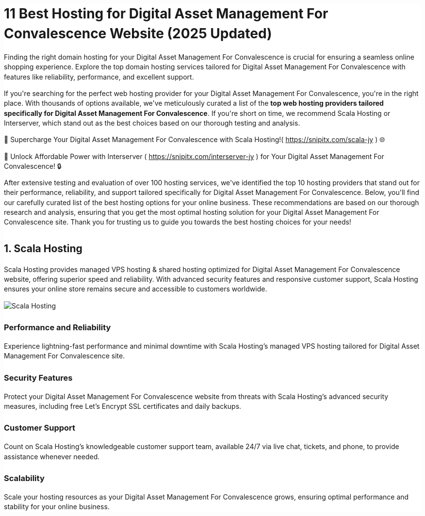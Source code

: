 # 11 Best Hosting for Digital Asset Management For Convalescence Website (2025 Updated)

Finding the right domain hosting for your Digital Asset Management For Convalescence is crucial for ensuring a seamless online shopping experience. Explore the top domain hosting services tailored for Digital Asset Management For Convalescence with features like reliability, performance, and excellent support.

If you're searching for the perfect web hosting provider for your Digital Asset Management For Convalescence, you're in the right place. With thousands of options available, we've meticulously curated a list of the **top web hosting providers tailored specifically for Digital Asset Management For Convalescence**. If you're short on time, we recommend Scala Hosting or Interserver, which stand out as the best choices based on our thorough testing and analysis.

🚀 Supercharge Your Digital Asset Management For Convalescence with Scala Hosting!( https://snipitx.com/scala-jy ) 🌐 

💸 Unlock Affordable Power with Interserver ( https://snipitx.com/interserver-jy ) for Your Digital Asset Management For Convalescence! 🔒

After extensive testing and evaluation of over 100 hosting services, we've identified the top 10 hosting providers that stand out for their performance, reliability, and support tailored specifically for Digital Asset Management For Convalescence. Below, you'll find our carefully curated list of the best hosting options for your online business. These recommendations are based on our thorough research and analysis, ensuring that you get the most optimal hosting solution for your Digital Asset Management For Convalescence site. Thank you for trusting us to guide you towards the best hosting choices for your needs!

## 1. Scala Hosting

Scala Hosting provides managed VPS hosting & shared hosting optimized for Digital Asset Management For Convalescence website, offering superior speed and reliability. With advanced security features and responsive customer support, Scala Hosting ensures your online store remains secure and accessible to customers worldwide.

![Scala Hosting](https://i.imgur.com/uJ5JIK3.png "Scala Web Hosting")

### Performance and Reliability
Experience lightning-fast performance and minimal downtime with Scala Hosting’s managed VPS hosting tailored for Digital Asset Management For Convalescence site.

### Security Features
Protect your Digital Asset Management For Convalescence website from threats with Scala Hosting’s advanced security measures, including free Let’s Encrypt SSL certificates and daily backups.

### Customer Support
Count on Scala Hosting’s knowledgeable customer support team, available 24/7 via live chat, tickets, and phone, to provide assistance whenever needed.

### Scalability
Scale your hosting resources as your Digital Asset Management For Convalescence grows, ensuring optimal performance and stability for your online business.
